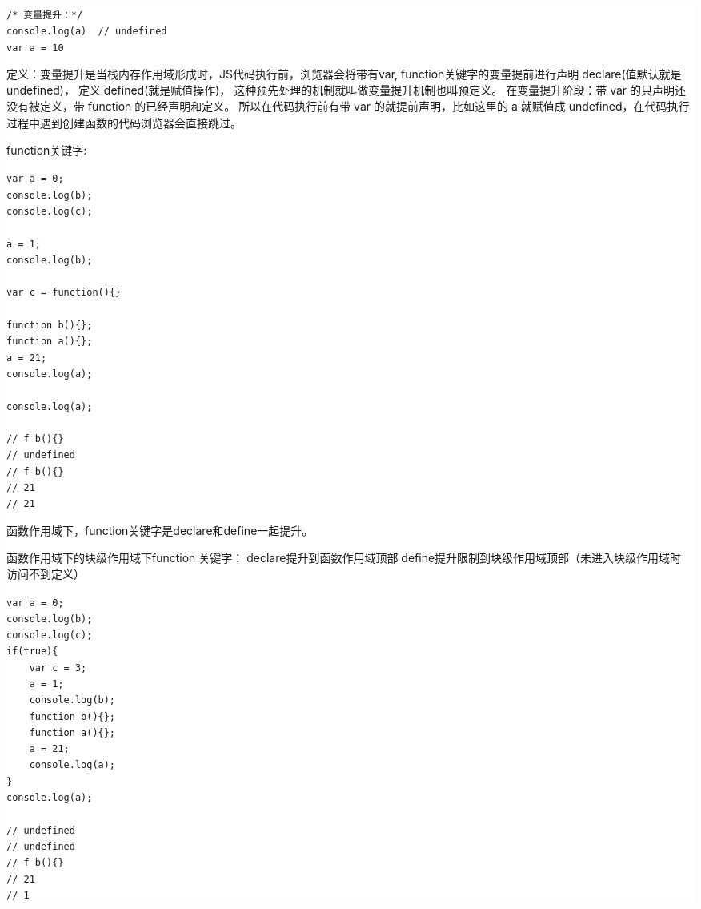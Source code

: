 ```
/* 变量提升：*/
console.log(a)  // undefined
var a = 10
```
定义：变量提升是当栈内存作用域形成时，JS代码执行前，浏览器会将带有var, function关键字的变量提前进行声明 declare(值默认就是 undefined)，
定义 defined(就是赋值操作)，
这种预先处理的机制就叫做变量提升机制也叫预定义。
在变量提升阶段：带 var 的只声明还没有被定义，带 function 的已经声明和定义。
所以在代码执行前有带 var 的就提前声明，比如这里的 a 就赋值成 undefined，在代码执行过程中遇到创建函数的代码浏览器会直接跳过。

function关键字:
```
var a = 0;
console.log(b);
console.log(c);

a = 1;
console.log(b);

var c = function(){}

function b(){};
function a(){};
a = 21;
console.log(a);

console.log(a);

// f b(){} 
// undefined
// f b(){} 
// 21
// 21

```

函数作用域下，function关键字是declare和define一起提升。

函数作用域下的块级作用域下function 关键字：
declare提升到函数作用域顶部
define提升限制到块级作用域顶部（未进入块级作用域时 访问不到定义）

```
var a = 0;
console.log(b);
console.log(c);
if(true){
    var c = 3;
    a = 1;
    console.log(b);
    function b(){};
    function a(){};
    a = 21;
    console.log(a);
}
console.log(a);

// undefined
// undefined 
// f b(){} 
// 21 
// 1
```
